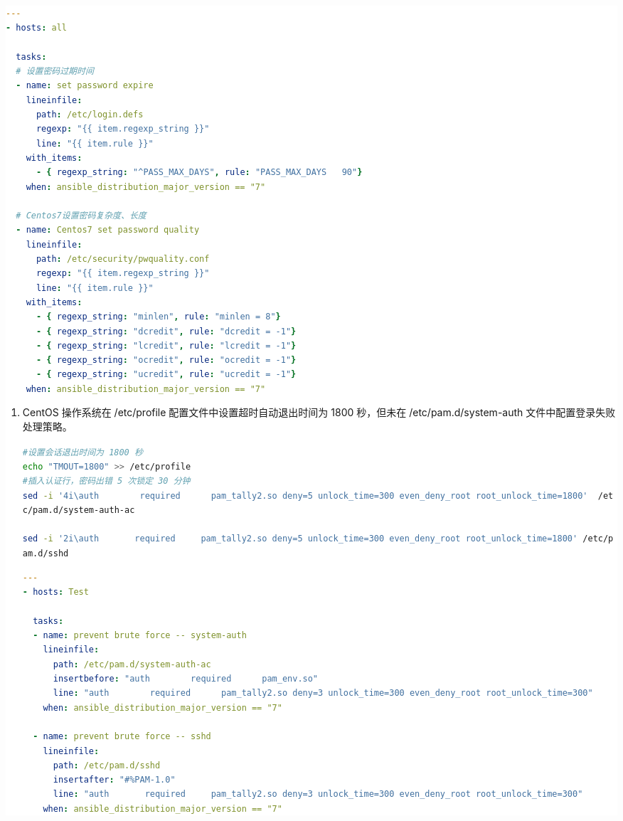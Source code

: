 ```yaml
---
- hosts: all

  tasks:
  # 设置密码过期时间
  - name: set password expire
    lineinfile:
      path: /etc/login.defs
      regexp: "{{ item.regexp_string }}"
      line: "{{ item.rule }}"
    with_items:
      - { regexp_string: "^PASS_MAX_DAYS", rule: "PASS_MAX_DAYS   90"}
    when: ansible_distribution_major_version == "7"
    
  # Centos7设置密码复杂度、长度
  - name: Centos7 set password quality  
    lineinfile:
      path: /etc/security/pwquality.conf
      regexp: "{{ item.regexp_string }}"
      line: "{{ item.rule }}"
    with_items:
      - { regexp_string: "minlen", rule: "minlen = 8"}
      - { regexp_string: "dcredit", rule: "dcredit = -1"}
      - { regexp_string: "lcredit", rule: "lcredit = -1"}
      - { regexp_string: "ocredit", rule: "ocredit = -1"}
      - { regexp_string: "ucredit", rule: "ucredit = -1"}
    when: ansible_distribution_major_version == "7"
```

1. CentOS 操作系统在 /etc/profile 配置文件中设置超时自动退出时间为 1800 秒，但未在 /etc/pam.d/system-auth 文件中配置登录失败处理策略。

   ```bash
   #设置会话退出时间为 1800 秒
   echo "TMOUT=1800" >> /etc/profile
   #插入认证行，密码出错 5 次锁定 30 分钟
   sed -i '4i\auth        required      pam_tally2.so deny=5 unlock_time=300 even_deny_root root_unlock_time=1800'  /etc/pam.d/system-auth-ac
   
   sed -i '2i\auth       required     pam_tally2.so deny=5 unlock_time=300 even_deny_root root_unlock_time=1800' /etc/pam.d/sshd
   ```

   ```yaml
   ---
   - hosts: Test
   
     tasks:
     - name: prevent brute force -- system-auth
       lineinfile:
         path: /etc/pam.d/system-auth-ac
         insertbefore: "auth        required      pam_env.so"
         line: "auth        required      pam_tally2.so deny=3 unlock_time=300 even_deny_root root_unlock_time=300"
       when: ansible_distribution_major_version == "7"
   
     - name: prevent brute force -- sshd
       lineinfile:
         path: /etc/pam.d/sshd
         insertafter: "#%PAM-1.0"
         line: "auth       required     pam_tally2.so deny=3 unlock_time=300 even_deny_root root_unlock_time=300"
       when: ansible_distribution_major_version == "7"
   ```
